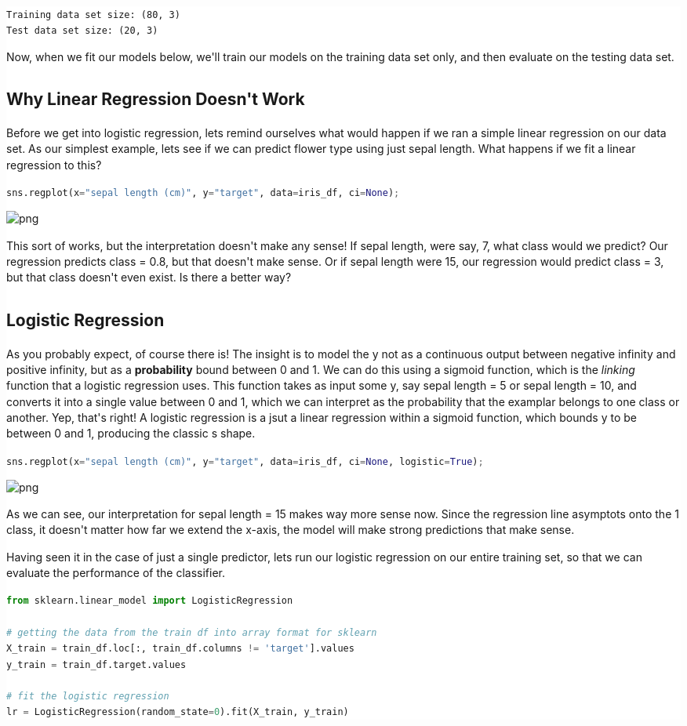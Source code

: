     Training data set size: (80, 3)
    Test data set size: (20, 3)


Now, when we fit our models below, we'll train our models on the training data set only, and then evaluate on the testing data set.

## Why Linear Regression Doesn't Work

Before we get into logistic regression, lets remind ourselves what would happen if we ran a simple linear regression on our data set. As our simplest example, lets see if we can predict flower type using just sepal length. What happens if we fit a linear regression to this?


```python
sns.regplot(x="sepal length (cm)", y="target", data=iris_df, ci=None);
```

![png](../assets/images/2023-10-13-crash-course-classification/output_17_0.png)

This sort of works, but the interpretation doesn't make any sense! If sepal length, were say, 7, what class would we predict? Our regression predicts class = 0.8, but that doesn't make sense. Or if sepal length were 15, our regression would predict class = 3, but that class doesn't even exist. Is there a better way?

## Logistic Regression

<a id='logistic-regression'></a>

As you probably expect, of course there is! The insight is to model the y not as a continuous output between negative infinity and positive infinity, but as a **probability** bound between 0 and 1. We can do this using a sigmoid function, which is the *linking* function that a logistic regression uses. This function takes as input some y, say sepal length = 5 or sepal length = 10, and converts it into a single value between 0 and 1, which we can interpret as the probability that the examplar belongs to one class or another. Yep, that's right! A logistic regression is a jsut a linear regression within a sigmoid function, which bounds y to be between 0 and 1, producing the classic s shape.

```python
sns.regplot(x="sepal length (cm)", y="target", data=iris_df, ci=None, logistic=True);
```

![png](../assets/images/2023-10-13-crash-course-classification/output_21_0.png)

As we can see, our interpretation for sepal length = 15 makes way more sense now. Since the regression line asymptots onto the 1 class, it doesn't matter how far we extend the x-axis, the model will make strong predictions that make sense.

Having seen it in the case of just a single predictor, lets run our logistic regression on our entire training set, so that we can evaluate the performance of the classifier.


```python
from sklearn.linear_model import LogisticRegression

# getting the data from the train df into array format for sklearn
X_train = train_df.loc[:, train_df.columns != 'target'].values
y_train = train_df.target.values

# fit the logistic regression
lr = LogisticRegression(random_state=0).fit(X_train, y_train)
```
